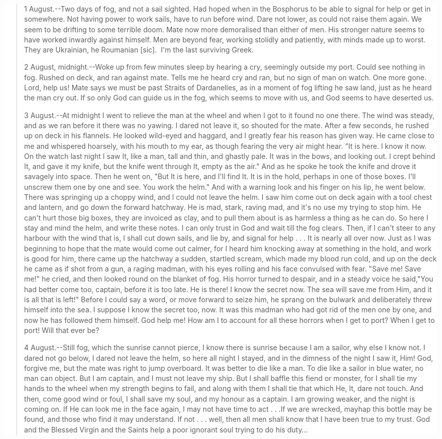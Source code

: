 > 1 August.--Two days of fog, and not a sail sighted. Had hoped when in the Bosphorus to be able to signal for help or get in somewhere. Not having power to work sails, have to run before wind. Dare not lower, as could not raise them again. We seem to be drifting to some terrible doom. Mate now more demoralised than either of men. His stronger nature seems to have worked inwardly against himself. Men are beyond fear, working stolidly and patiently, with minds made up to worst. They are Ukrainian, he Roumanian [sic].  I'm the last surviving Greek.
> 
> 2 August, midnight.--Woke up from few minutes sleep by hearing a cry, seemingly outside my port. Could see nothing in fog. Rushed on deck, and ran against mate. Tells me he heard cry and ran, but no sign of man on watch. One more gone. Lord, help us! Mate says we must be past Straits of Dardanelles, as in a moment of fog lifting he saw land, just as he heard the man cry out. If so only God can guide us in the fog, which seems to move with us, and God seems to have deserted us.
> 
> 3 August.--At midnight I went to relieve the man at the wheel and when I got to it found no one there. The wind was steady, and as we ran before it there was no yawing. I dared not leave it, so shouted for the mate. After a few seconds, he rushed up on deck in his flannels. He looked wild-eyed and haggard, and I greatly fear his reason has given way. He came close to me and whispered hoarsely, with his mouth to my ear, as though fearing the very air might hear. "It is here. I know it now. On the watch last night I saw It, like a man, tall and thin, and ghastly pale. It was in the bows, and looking out. I crept behind It, and gave it my knife, but the knife went through It, empty as the air." And as he spoke he took the knife and drove it savagely into space. Then he went on, "But It is here, and I'll find It. It is in the hold, perhaps in one of those boxes. I'll unscrew them one by one and see. You work the helm." And with a warning look and his finger on his lip, he went below. There was springing up a choppy wind, and I could not leave the helm. I saw him come out on deck again with a tool chest and lantern, and go down the forward hatchway. He is mad, stark, raving mad, and it's no use my trying to stop him. He can't hurt those big boxes, they are invoiced as clay, and to pull them about is as harmless a thing as he can do. So here I stay and mind the helm, and write these notes. I can only trust in God and wait till the fog clears. Then, if I can't steer to any harbour with the wind that is, I shall cut down sails, and lie by, and signal for help . . .
> It is nearly all over now. Just as I was beginning to hope that the mate would come out calmer, for I heard him knocking away at something in the hold, and work is good for him, there came up the hatchway a sudden, startled scream, which made my blood run cold, and up on the deck he came as if shot from a gun, a raging madman, with his eyes rolling and his face convulsed with fear. "Save me! Save me!" he cried, and then looked round on the blanket of fog. His horror turned to despair, and in a steady voice he said,"You had better come too, captain, before it is too late. He is there! I know the secret now. The sea will save me from Him, and it is all that is left!" Before I could say a word, or move forward to seize him, he sprang on the bulwark and deliberately threw himself into the sea. I suppose I know the secret too, now. It was this madman who had got rid of the men one by one, and now he has followed them himself. God help me! How am I to account for all these horrors when I get to port? When I get to port! Will that ever be?
> 
> 4 August.--Still fog, which the sunrise cannot pierce, I know there is sunrise because I am a sailor, why else I know not. I dared not go below, I dared not leave the helm, so here all night I stayed, and in the dimness of the night I saw it, Him! God, forgive me, but the mate was right to jump overboard. It was better to die like a man. To die like a sailor in blue water, no man can object. But I am captain, and I must not leave my ship. But I shall baffle this fiend or monster, for I shall tie my hands to the wheel when my strength begins to fail, and along with them I shall tie that which He, It, dare not touch. And then, come good wind or foul, I shall save my soul, and my honour as a captain. I am growing weaker, and the night is coming on. If He can look me in the face again, I may not have time to act . . .If we are wrecked, mayhap this bottle may be found, and those who find it may understand. If not . . . well, then all men shall know that I have been true to my trust. God and the Blessed Virgin and the Saints help a poor ignorant soul trying to do his duty…</blockquote>
